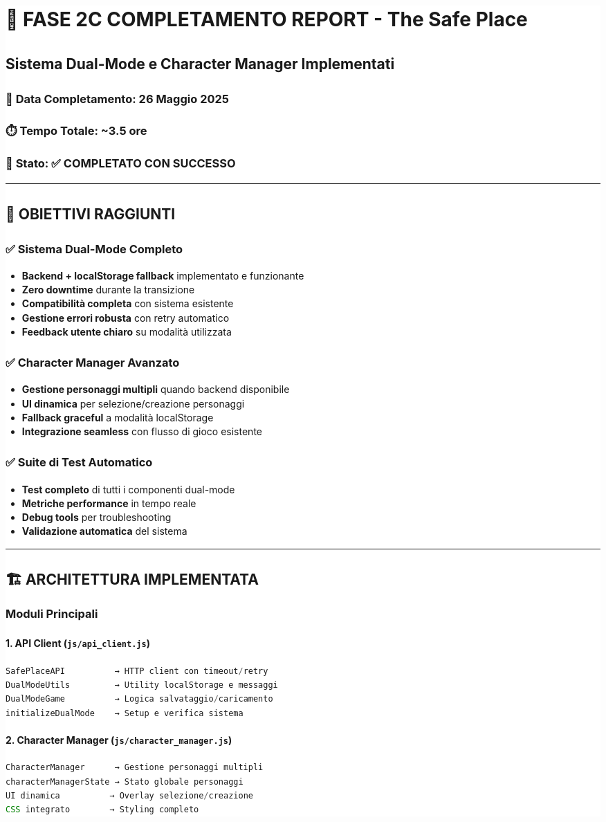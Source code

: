 # 🎉 FASE 2C COMPLETAMENTO REPORT - The Safe Place
## Sistema Dual-Mode e Character Manager Implementati

### 📅 **Data Completamento**: 26 Maggio 2025
### ⏱️ **Tempo Totale**: ~3.5 ore
### 🎯 **Stato**: ✅ COMPLETATO CON SUCCESSO

---

## 🚀 OBIETTIVI RAGGIUNTI

### ✅ **Sistema Dual-Mode Completo**
- **Backend + localStorage fallback** implementato e funzionante
- **Zero downtime** durante la transizione
- **Compatibilità completa** con sistema esistente
- **Gestione errori robusta** con retry automatico
- **Feedback utente chiaro** su modalità utilizzata

### ✅ **Character Manager Avanzato**
- **Gestione personaggi multipli** quando backend disponibile
- **UI dinamica** per selezione/creazione personaggi
- **Fallback graceful** a modalità localStorage
- **Integrazione seamless** con flusso di gioco esistente

### ✅ **Suite di Test Automatico**
- **Test completo** di tutti i componenti dual-mode
- **Metriche performance** in tempo reale
- **Debug tools** per troubleshooting
- **Validazione automatica** del sistema

---

## 🏗️ ARCHITETTURA IMPLEMENTATA

### **Moduli Principali**

#### 1. **API Client (`js/api_client.js`)**
```javascript
SafePlaceAPI          → HTTP client con timeout/retry
DualModeUtils         → Utility localStorage e messaggi
DualModeGame          → Logica salvataggio/caricamento
initializeDualMode    → Setup e verifica sistema
```

#### 2. **Character Manager (`js/character_manager.js`)**
```javascript
CharacterManager      → Gestione personaggi multipli
characterManagerState → Stato globale personaggi
UI dinamica          → Overlay selezione/creazione
CSS integrato        → Styling completo
```
